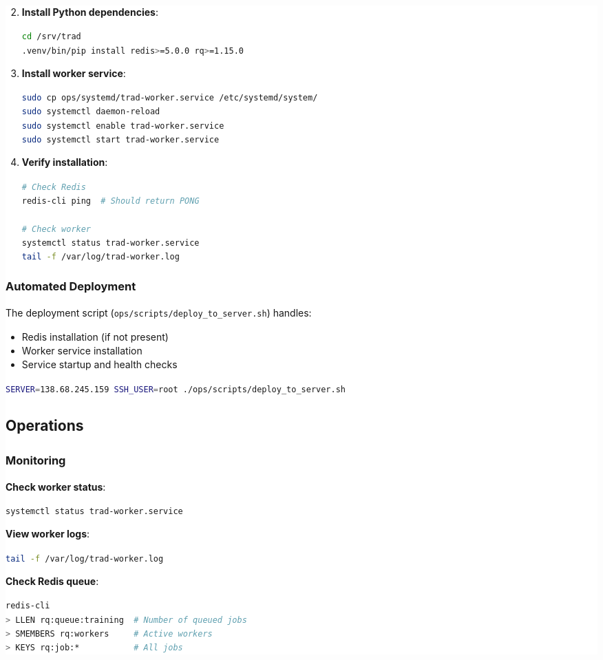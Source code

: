 2. **Install Python dependencies**:
   ```bash
   cd /srv/trad
   .venv/bin/pip install redis>=5.0.0 rq>=1.15.0
   ```

3. **Install worker service**:
   ```bash
   sudo cp ops/systemd/trad-worker.service /etc/systemd/system/
   sudo systemctl daemon-reload
   sudo systemctl enable trad-worker.service
   sudo systemctl start trad-worker.service
   ```

4. **Verify installation**:
   ```bash
   # Check Redis
   redis-cli ping  # Should return PONG
   
   # Check worker
   systemctl status trad-worker.service
   tail -f /var/log/trad-worker.log
   ```

### Automated Deployment

The deployment script (`ops/scripts/deploy_to_server.sh`) handles:
- Redis installation (if not present)
- Worker service installation
- Service startup and health checks

```bash
SERVER=138.68.245.159 SSH_USER=root ./ops/scripts/deploy_to_server.sh
```

## Operations

### Monitoring

**Check worker status**:
```bash
systemctl status trad-worker.service
```

**View worker logs**:
```bash
tail -f /var/log/trad-worker.log
```

**Check Redis queue**:
```bash
redis-cli
> LLEN rq:queue:training  # Number of queued jobs
> SMEMBERS rq:workers     # Active workers
> KEYS rq:job:*           # All jobs
```
